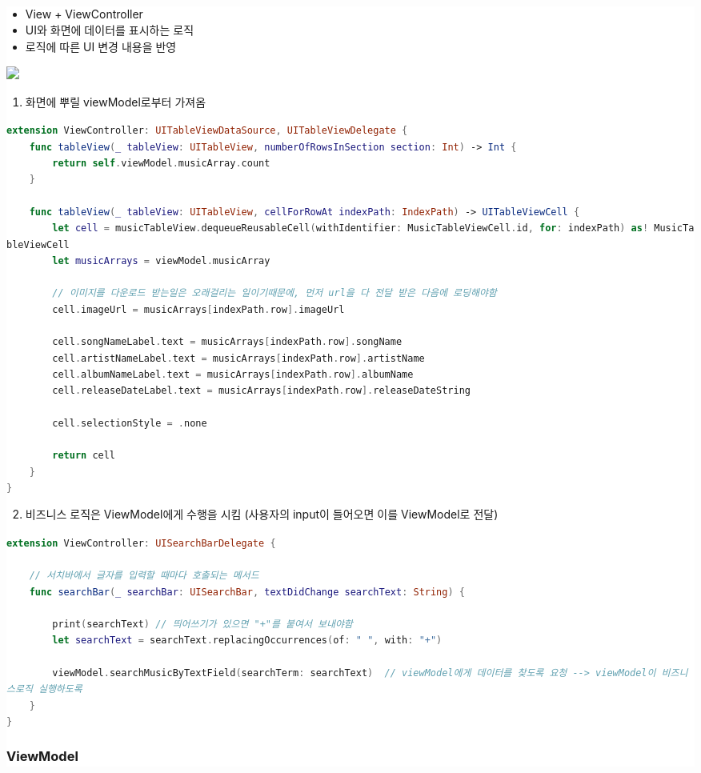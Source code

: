 - View + ViewController
- UI와 화면에 데이터를 표시하는 로직
- 로직에 따른 UI 변경 내용을 반영

<img width="300" src="https://github.com/yurrrri/iOS_Architecture_Pattern/assets/37764504/19706ab5-1f7b-407f-a6f3-5bea37603681" /> <br/>

1) 화면에 뿌릴 viewModel로부터 가져옴

```swift
extension ViewController: UITableViewDataSource, UITableViewDelegate {
    func tableView(_ tableView: UITableView, numberOfRowsInSection section: Int) -> Int {
        return self.viewModel.musicArray.count
    }
    
    func tableView(_ tableView: UITableView, cellForRowAt indexPath: IndexPath) -> UITableViewCell {
        let cell = musicTableView.dequeueReusableCell(withIdentifier: MusicTableViewCell.id, for: indexPath) as! MusicTableViewCell
        let musicArrays = viewModel.musicArray
        
        // 이미지를 다운로드 받는일은 오래걸리는 일이기때문에, 먼저 url을 다 전달 받은 다음에 로딩해야함
        cell.imageUrl = musicArrays[indexPath.row].imageUrl
        
        cell.songNameLabel.text = musicArrays[indexPath.row].songName
        cell.artistNameLabel.text = musicArrays[indexPath.row].artistName
        cell.albumNameLabel.text = musicArrays[indexPath.row].albumName
        cell.releaseDateLabel.text = musicArrays[indexPath.row].releaseDateString
        
        cell.selectionStyle = .none
        
        return cell
    }
}
```

2) 비즈니스 로직은 ViewModel에게 수행을 시킴 (사용자의 input이 들어오면 이를 ViewModel로 전달)

```swift
extension ViewController: UISearchBarDelegate {

    // 서치바에서 글자를 입력할 때마다 호출되는 메서드
    func searchBar(_ searchBar: UISearchBar, textDidChange searchText: String) {

        print(searchText) // 띄어쓰기가 있으면 "+"를 붙여서 보내야함
        let searchText = searchText.replacingOccurrences(of: " ", with: "+")

        viewModel.searchMusicByTextField(searchTerm: searchText)  // viewModel에게 데이터를 찾도록 요청 --> viewModel이 비즈니스로직 실행하도록
    }
}
```

### ViewModel
